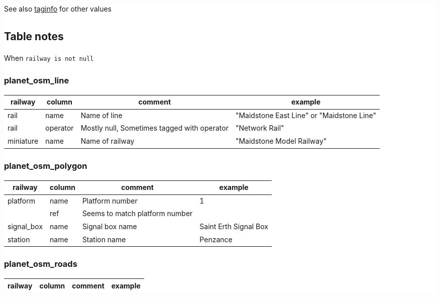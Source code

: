 See also [taginfo](https://taginfo.openstreetmap.org/keys/railway#values) for other values

## Table notes

When `railway is not null`

### planet_osm_line

| railway | column | comment | example |
| --- | --- | --- | --- |
| rail | name | Name of line | "Maidstone East Line" or "Maidstone Line"
| rail | operator | Mostly null, Sometimes tagged with operator | "Network Rail"
| miniature | name | Name of railway | "Maidstone Model Railway"


### planet_osm_polygon

| railway | column | comment | example |
| --- | --- | --- | --- |
| platform | name | Platform number | 1
| | ref | Seems to match platform number
| signal_box | name | Signal box name | Saint Erth Signal Box
| station | name | Station name | Penzance


### planet_osm_roads

| railway | column | comment | example |
| --- | --- | --- | --- |